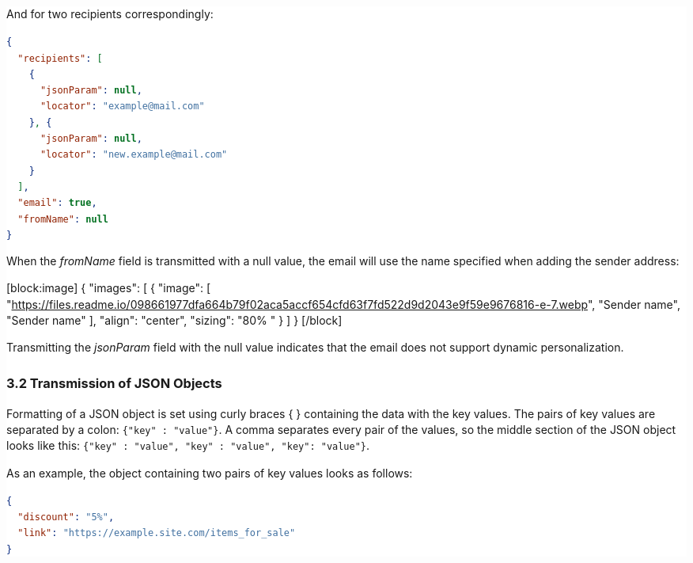 And for two recipients correspondingly:

```json
{
  "recipients": [
    {
      "jsonParam": null,
      "locator": "example@mail.com"
    }, {
      "jsonParam": null,
      "locator": "new.example@mail.com"
    }
  ],
  "email": true,
  "fromName": null
}
```

When the _fromName_ field is transmitted with a null value, the email will use the name specified when adding the sender address:

[block:image]
{
  "images": [
    {
      "image": [
        "https://files.readme.io/098661977dfa664b79f02aca5accf654cfd63f7fd522d9d2043e9f59e9676816-e-7.webp",
        "Sender name",
        "Sender name"
      ],
      "align": "center",
      "sizing": "80% "
    }
  ]
}
[/block]


Transmitting the _jsonParam_ field with the null value indicates that the email does not support dynamic personalization.

### 3.2 Transmission of JSON Objects

Formatting of a JSON object is set using curly braces { } containing the data with the key values. The pairs of key values are separated by a colon: `{"key" : "value"}`. A comma separates every pair of the values, so the middle section of the JSON object looks like this: `{"key" : "value", "key" : "value", "key": "value"}`.

As an example, the object containing two pairs of key values looks as follows:

```json
{
  "discount": "5%",
  "link": "https://example.site.com/items_for_sale"
}
```

